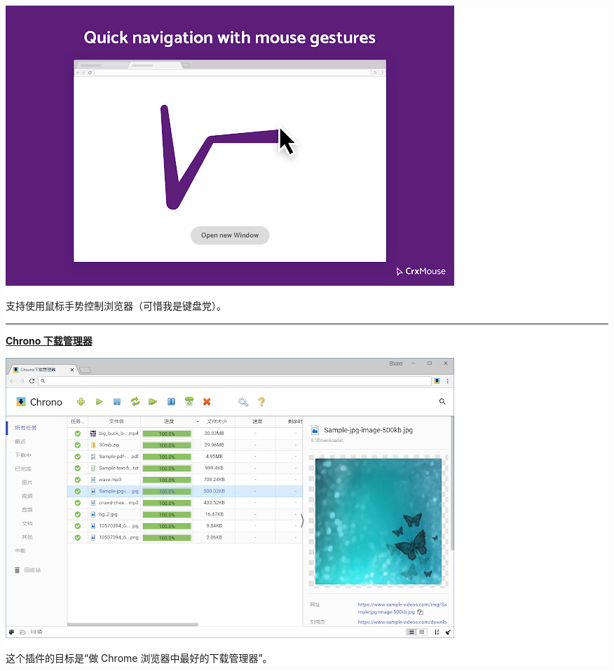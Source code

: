 ![](img/crxmouse.png)

支持使用鼠标手势控制浏览器（可惜我是键盘党）。

---

[**Chrono 下载管理器**](https://chrome.google.com/webstore/detail/chrono-download-manager/mciiogijehkdemklbdcbfkefimifhecn)

![](img/chrono-download-manager.png)

这个插件的目标是“做 Chrome 浏览器中最好的下载管理器”。

